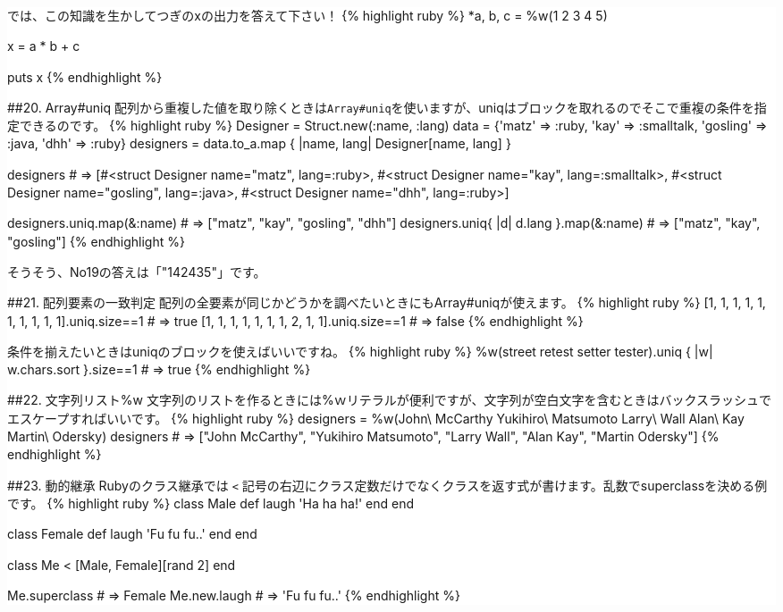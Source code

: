 では、この知識を生かしてつぎのxの出力を答えて下さい！
{% highlight ruby %}
*a, b, c = %w(1 2 3 4 5)

x = a * b + c

puts x
{% endhighlight %}

##20. Array#uniq
配列から重複した値を取り除くときは`Array#uniq`を使いますが、uniqはブロックを取れるのでそこで重複の条件を指定できるのです。
{% highlight ruby %}
 Designer = Struct.new(:name, :lang)
 data = {'matz' => :ruby, 'kay' => :smalltalk, 'gosling' => :java, 'dhh' => :ruby}
 designers = data.to_a.map { |name, lang| Designer[name, lang] }
 
 designers # => [#<struct Designer name="matz", lang=:ruby>, #<struct Designer name="kay", lang=:smalltalk>, #<struct Designer name="gosling", lang=:java>, #<struct Designer name="dhh", lang=:ruby>]

 designers.uniq.map(&:name) # => ["matz", "kay", "gosling", "dhh"]
 designers.uniq{ |d| d.lang }.map(&:name) # => ["matz", "kay", "gosling"]
{% endhighlight %}

そうそう、No19の答えは「"142435"」です。

##21. 配列要素の一致判定
配列の全要素が同じかどうかを調べたいときにもArray#uniqが使えます。
{% highlight ruby %}
[1, 1, 1, 1, 1, 1, 1, 1, 1, 1].uniq.size==1 # => true
[1, 1, 1, 1, 1, 1, 1, 2, 1, 1].uniq.size==1 # => false
{% endhighlight %}

条件を揃えたいときはuniqのブロックを使えばいいですね。
{% highlight ruby %}
%w(street retest setter tester).uniq { |w| w.chars.sort }.size==1 # => true
{% endhighlight %}


##22. 文字列リスト%w
文字列のリストを作るときには%ｗリテラルが便利ですが、文字列が空白文字を含むときはバックスラッシュでエスケープすればいいです。
{% highlight ruby %}
 designers = %w(John\ McCarthy Yukihiro\ Matsumoto Larry\ Wall Alan\ Kay Martin\ Odersky)
 designers # => ["John McCarthy", "Yukihiro Matsumoto", "Larry Wall", "Alan Kay", "Martin Odersky"]
{% endhighlight %}

##23. 動的継承
Rubyのクラス継承では `<` 記号の右辺にクラス定数だけでなくクラスを返す式が書けます。乱数でsuperclassを決める例です。
{% highlight ruby %}
 class Male
  def laugh
    'Ha ha ha!'
  end
 end

 class Female
  def laugh
    'Fu fu fu..'
  end
 end

 class Me < [Male, Female][rand 2]
 end

 Me.superclass # => Female
 Me.new.laugh # => 'Fu fu fu..'
{% endhighlight %}

